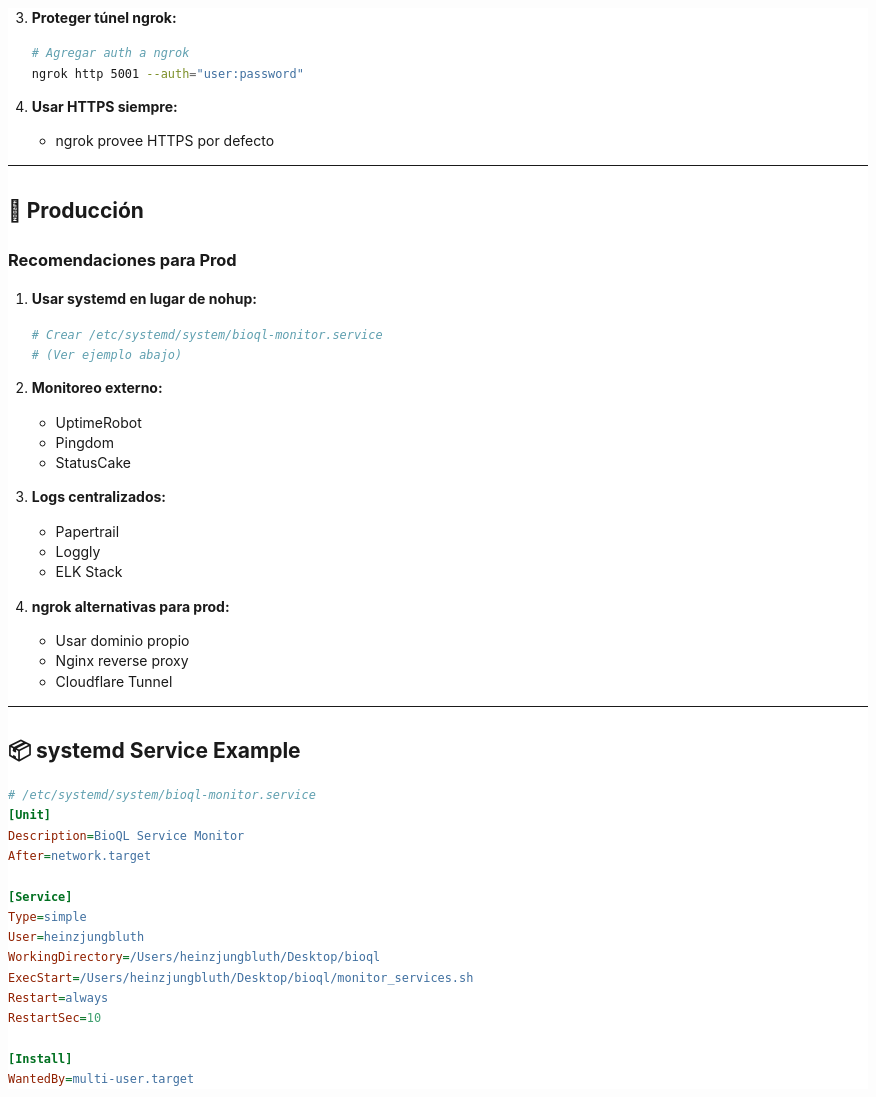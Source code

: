 3. **Proteger túnel ngrok:**
   ```bash
   # Agregar auth a ngrok
   ngrok http 5001 --auth="user:password"
   ```

4. **Usar HTTPS siempre:**
   - ngrok provee HTTPS por defecto

---

## 🚀 Producción

### Recomendaciones para Prod

1. **Usar systemd en lugar de nohup:**
   ```bash
   # Crear /etc/systemd/system/bioql-monitor.service
   # (Ver ejemplo abajo)
   ```

2. **Monitoreo externo:**
   - UptimeRobot
   - Pingdom
   - StatusCake

3. **Logs centralizados:**
   - Papertrail
   - Loggly
   - ELK Stack

4. **ngrok alternativas para prod:**
   - Usar dominio propio
   - Nginx reverse proxy
   - Cloudflare Tunnel

---

## 📦 systemd Service Example

```ini
# /etc/systemd/system/bioql-monitor.service
[Unit]
Description=BioQL Service Monitor
After=network.target

[Service]
Type=simple
User=heinzjungbluth
WorkingDirectory=/Users/heinzjungbluth/Desktop/bioql
ExecStart=/Users/heinzjungbluth/Desktop/bioql/monitor_services.sh
Restart=always
RestartSec=10

[Install]
WantedBy=multi-user.target
```
